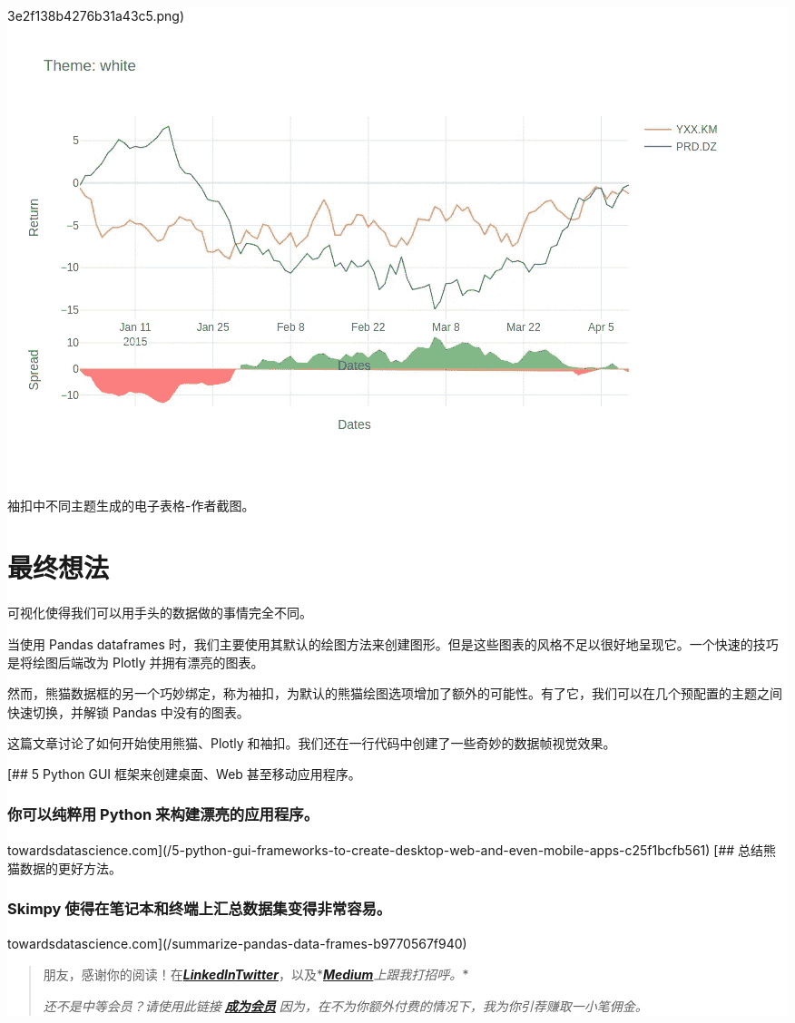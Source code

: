 3e2f138b4276b31a43c5.png)![](img/3fa3929b07a5661bcd0bcc5ca713e460.png)

袖扣中不同主题生成的电子表格-作者截图。

# 最终想法

可视化使得我们可以用手头的数据做的事情完全不同。

当使用 Pandas dataframes 时，我们主要使用其默认的绘图方法来创建图形。但是这些图表的风格不足以很好地呈现它。一个快速的技巧是将绘图后端改为 Plotly 并拥有漂亮的图表。

然而，熊猫数据框的另一个巧妙绑定，称为袖扣，为默认的熊猫绘图选项增加了额外的可能性。有了它，我们可以在几个预配置的主题之间快速切换，并解锁 Pandas 中没有的图表。

这篇文章讨论了如何开始使用熊猫、Plotly 和袖扣。我们还在一行代码中创建了一些奇妙的数据帧视觉效果。

[](/5-python-gui-frameworks-to-create-desktop-web-and-even-mobile-apps-c25f1bcfb561) [## 5 Python GUI 框架来创建桌面、Web 甚至移动应用程序。

### 你可以纯粹用 Python 来构建漂亮的应用程序。

towardsdatascience.com](/5-python-gui-frameworks-to-create-desktop-web-and-even-mobile-apps-c25f1bcfb561) [](/summarize-pandas-data-frames-b9770567f940) [## 总结熊猫数据的更好方法。

### Skimpy 使得在笔记本和终端上汇总数据集变得非常容易。

towardsdatascience.com](/summarize-pandas-data-frames-b9770567f940) 

> 朋友，感谢你的阅读！在[***LinkedIn***](https://www.linkedin.com/in/thuwarakesh/)*[***Twitter***](https://twitter.com/Thuwarakesh)*，以及*[***Medium***](https://thuwarakesh.medium.com/)*上跟我打招呼。**
> 
> **还不是中等会员？请使用此链接* [***成为会员***](https://thuwarakesh.medium.com/membership) *因为，在不为你额外付费的情况下，我为你引荐赚取一小笔佣金。**